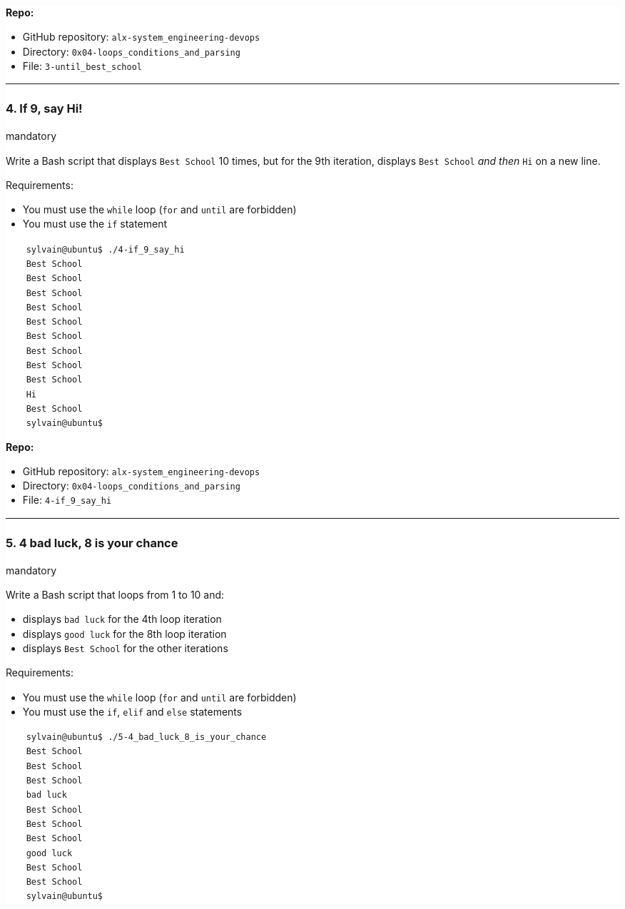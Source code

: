 **Repo:**

*   GitHub repository: `alx-system_engineering-devops`
*   Directory: `0x04-loops_conditions_and_parsing`
*   File: `3-until_best_school`

-----

### 4\. If 9, say Hi!

mandatory

Write a Bash script that displays `Best School` 10 times, but for the 9th iteration, displays `Best School` _and then_ `Hi` on a new line.

Requirements:

*   You must use the `while` loop (`for` and `until` are forbidden)
*   You must use the `if` statement
```
    sylvain@ubuntu$ ./4-if_9_say_hi
    Best School
    Best School
    Best School
    Best School
    Best School
    Best School
    Best School
    Best School
    Best School
    Hi
    Best School
    sylvain@ubuntu$ 
```    

**Repo:**

*   GitHub repository: `alx-system_engineering-devops`
*   Directory: `0x04-loops_conditions_and_parsing`
*   File: `4-if_9_say_hi`

-----

### 5\. 4 bad luck, 8 is your chance

mandatory

Write a Bash script that loops from 1 to 10 and:

*   displays `bad luck` for the 4th loop iteration
*   displays `good luck` for the 8th loop iteration
*   displays `Best School` for the other iterations

Requirements:

*   You must use the `while` loop (`for` and `until` are forbidden)
*   You must use the `if`, `elif` and `else` statements
```
    sylvain@ubuntu$ ./5-4_bad_luck_8_is_your_chance
    Best School
    Best School
    Best School
    bad luck
    Best School
    Best School
    Best School
    good luck
    Best School
    Best School
    sylvain@ubuntu$ 
```